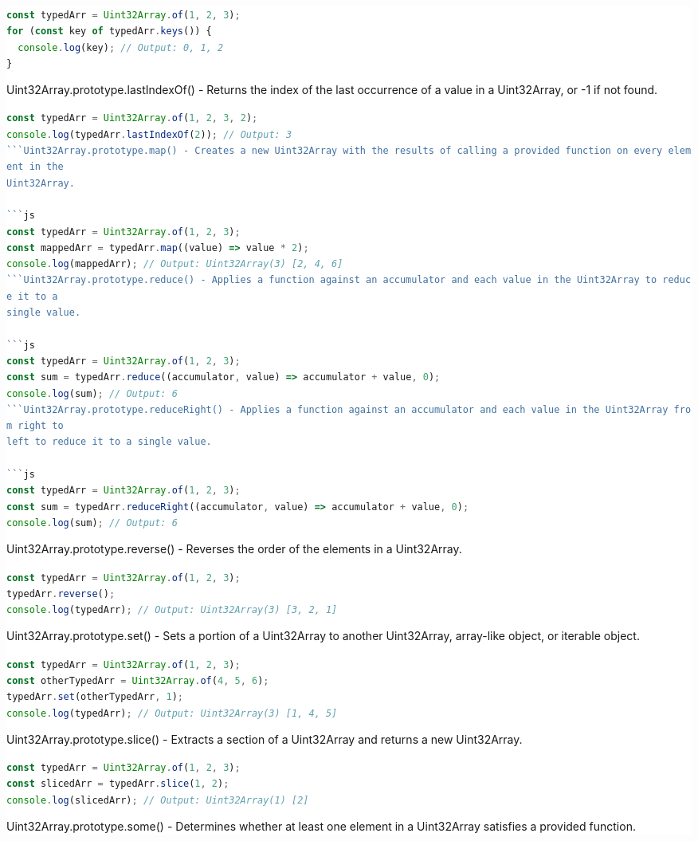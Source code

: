 ```js
const typedArr = Uint32Array.of(1, 2, 3);
for (const key of typedArr.keys()) {
  console.log(key); // Output: 0, 1, 2
}
```
Uint32Array.prototype.lastIndexOf() - Returns the index of the last occurrence of a value in a Uint32Array, or -1 if not found.

```js
const typedArr = Uint32Array.of(1, 2, 3, 2);
console.log(typedArr.lastIndexOf(2)); // Output: 3
```Uint32Array.prototype.map() - Creates a new Uint32Array with the results of calling a provided function on every element in the
Uint32Array.

```js
const typedArr = Uint32Array.of(1, 2, 3);
const mappedArr = typedArr.map((value) => value * 2);
console.log(mappedArr); // Output: Uint32Array(3) [2, 4, 6]
```Uint32Array.prototype.reduce() - Applies a function against an accumulator and each value in the Uint32Array to reduce it to a
single value.

```js
const typedArr = Uint32Array.of(1, 2, 3);
const sum = typedArr.reduce((accumulator, value) => accumulator + value, 0);
console.log(sum); // Output: 6
```Uint32Array.prototype.reduceRight() - Applies a function against an accumulator and each value in the Uint32Array from right to
left to reduce it to a single value.

```js
const typedArr = Uint32Array.of(1, 2, 3);
const sum = typedArr.reduceRight((accumulator, value) => accumulator + value, 0);
console.log(sum); // Output: 6
```
Uint32Array.prototype.reverse() - Reverses the order of the elements in a Uint32Array.

```js
const typedArr = Uint32Array.of(1, 2, 3);
typedArr.reverse();
console.log(typedArr); // Output: Uint32Array(3) [3, 2, 1]
```
Uint32Array.prototype.set() - Sets a portion of a Uint32Array to another Uint32Array, array-like object, or iterable object.

```js
const typedArr = Uint32Array.of(1, 2, 3);
const otherTypedArr = Uint32Array.of(4, 5, 6);
typedArr.set(otherTypedArr, 1);
console.log(typedArr); // Output: Uint32Array(3) [1, 4, 5]
```
Uint32Array.prototype.slice() - Extracts a section of a Uint32Array and returns a new Uint32Array.

```js
const typedArr = Uint32Array.of(1, 2, 3);
const slicedArr = typedArr.slice(1, 2);
console.log(slicedArr); // Output: Uint32Array(1) [2]
```
Uint32Array.prototype.some() - Determines whether at least one element in a Uint32Array satisfies a provided function.


  [Symbol('a')]: 1,
  [Symbol.for('b')]: 2